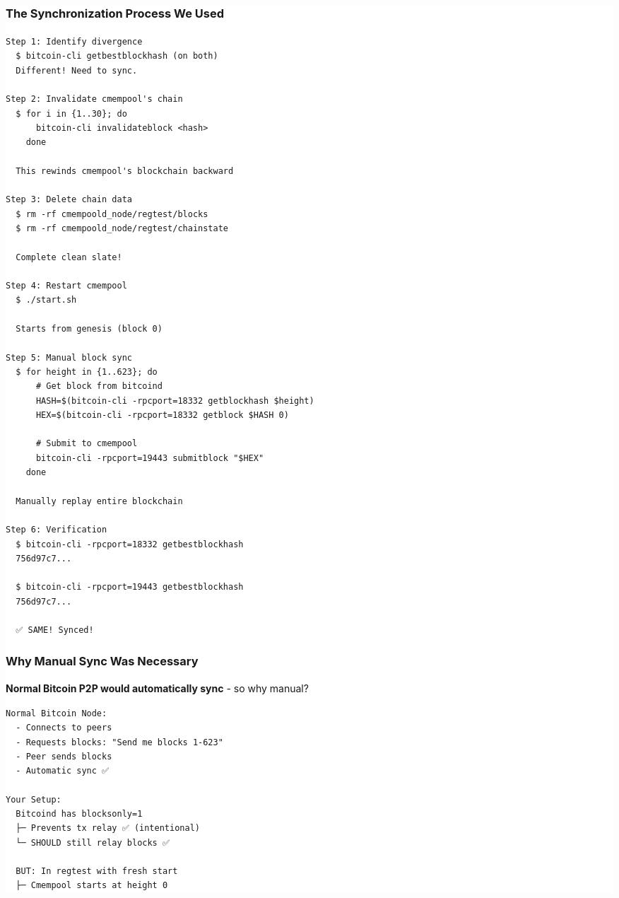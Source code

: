 ### The Synchronization Process We Used

```
Step 1: Identify divergence
  $ bitcoin-cli getbestblockhash (on both)
  Different! Need to sync.

Step 2: Invalidate cmempool's chain
  $ for i in {1..30}; do
      bitcoin-cli invalidateblock <hash>
    done
  
  This rewinds cmempool's blockchain backward

Step 3: Delete chain data
  $ rm -rf cmempoold_node/regtest/blocks
  $ rm -rf cmempoold_node/regtest/chainstate
  
  Complete clean slate!

Step 4: Restart cmempool
  $ ./start.sh
  
  Starts from genesis (block 0)

Step 5: Manual block sync
  $ for height in {1..623}; do
      # Get block from bitcoind
      HASH=$(bitcoin-cli -rpcport=18332 getblockhash $height)
      HEX=$(bitcoin-cli -rpcport=18332 getblock $HASH 0)
      
      # Submit to cmempool
      bitcoin-cli -rpcport=19443 submitblock "$HEX"
    done
  
  Manually replay entire blockchain

Step 6: Verification
  $ bitcoin-cli -rpcport=18332 getbestblockhash
  756d97c7...
  
  $ bitcoin-cli -rpcport=19443 getbestblockhash
  756d97c7...
  
  ✅ SAME! Synced!
```

### Why Manual Sync Was Necessary

**Normal Bitcoin P2P would automatically sync** - so why manual?

```
Normal Bitcoin Node:
  - Connects to peers
  - Requests blocks: "Send me blocks 1-623"
  - Peer sends blocks
  - Automatic sync ✅

Your Setup:
  Bitcoind has blocksonly=1
  ├─ Prevents tx relay ✅ (intentional)
  └─ SHOULD still relay blocks ✅
  
  BUT: In regtest with fresh start
  ├─ Cmempool starts at height 0
```